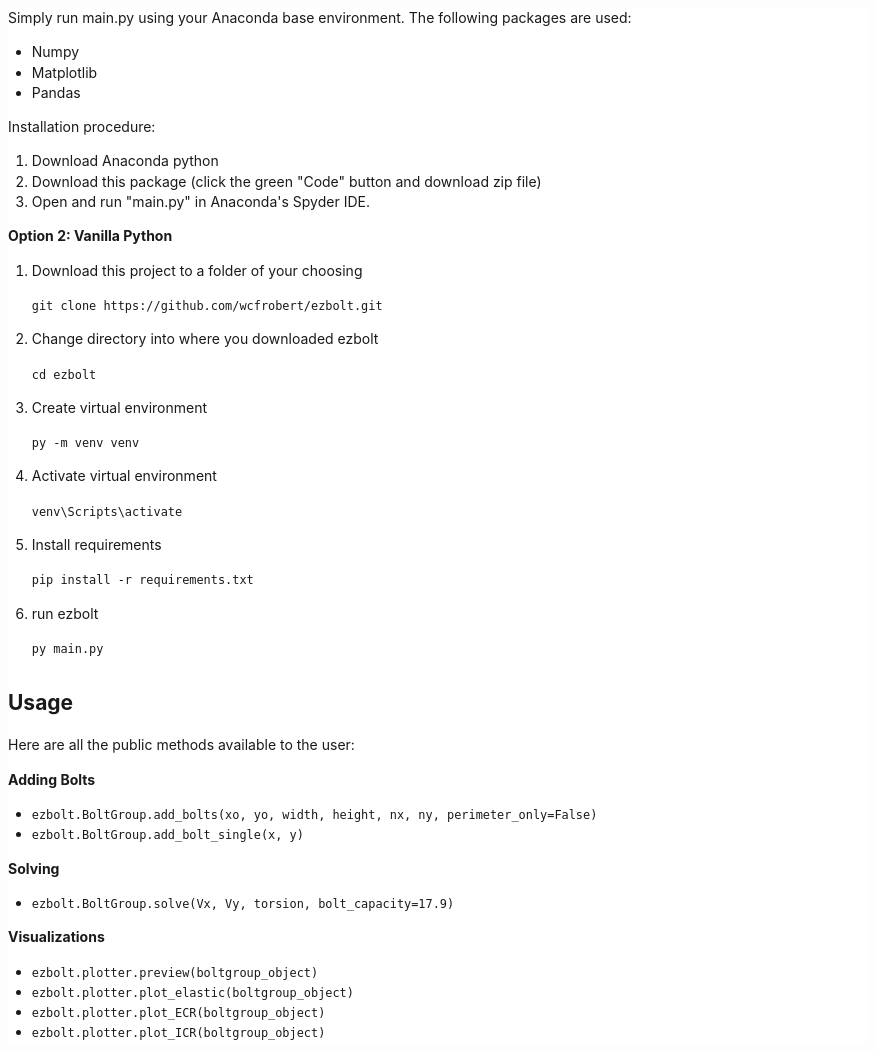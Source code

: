 Simply run main.py using your Anaconda base environment. The following packages are used:

* Numpy
* Matplotlib
* Pandas

Installation procedure:

1. Download Anaconda python
2. Download this package (click the green "Code" button and download zip file)
3. Open and run "main.py" in Anaconda's Spyder IDE.


**Option 2: Vanilla Python**

1. Download this project to a folder of your choosing
    ```
    git clone https://github.com/wcfrobert/ezbolt.git
    ```
2. Change directory into where you downloaded ezbolt
    ```
    cd ezbolt
    ```
3. Create virtual environment
    ```
    py -m venv venv
    ```
4. Activate virtual environment
    ```
    venv\Scripts\activate
    ```
5. Install requirements
    ```
    pip install -r requirements.txt
    ```
6. run ezbolt
    ```
    py main.py
    ```


## Usage

Here are all the public methods available to the user:

**Adding Bolts**

* `ezbolt.BoltGroup.add_bolts(xo, yo, width, height, nx, ny, perimeter_only=False)`
* `ezbolt.BoltGroup.add_bolt_single(x, y)`

**Solving**

* `ezbolt.BoltGroup.solve(Vx, Vy, torsion, bolt_capacity=17.9)`

**Visualizations**

* `ezbolt.plotter.preview(boltgroup_object)`
* `ezbolt.plotter.plot_elastic(boltgroup_object)`
* `ezbolt.plotter.plot_ECR(boltgroup_object)`
* `ezbolt.plotter.plot_ICR(boltgroup_object)`
